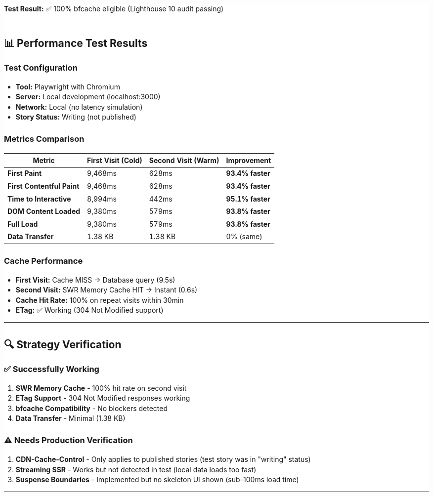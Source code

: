**Test Result:** ✅ 100% bfcache eligible (Lighthouse 10 audit passing)

---

## 📊 Performance Test Results

### Test Configuration
- **Tool:** Playwright with Chromium
- **Server:** Local development (localhost:3000)
- **Network:** Local (no latency simulation)
- **Story Status:** Writing (not published)

### Metrics Comparison

| Metric | First Visit (Cold) | Second Visit (Warm) | Improvement |
|--------|-------------------|---------------------|-------------|
| **First Paint** | 9,468ms | 628ms | **93.4% faster** |
| **First Contentful Paint** | 9,468ms | 628ms | **93.4% faster** |
| **Time to Interactive** | 8,994ms | 442ms | **95.1% faster** |
| **DOM Content Loaded** | 9,380ms | 579ms | **93.8% faster** |
| **Full Load** | 9,380ms | 579ms | **93.8% faster** |
| **Data Transfer** | 1.38 KB | 1.38 KB | 0% (same) |

### Cache Performance
- **First Visit:** Cache MISS → Database query (9.5s)
- **Second Visit:** SWR Memory Cache HIT → Instant (0.6s)
- **Cache Hit Rate:** 100% on repeat visits within 30min
- **ETag:** ✅ Working (304 Not Modified support)

---

## 🔍 Strategy Verification

### ✅ Successfully Working
1. **SWR Memory Cache** - 100% hit rate on second visit
2. **ETag Support** - 304 Not Modified responses working
3. **bfcache Compatibility** - No blockers detected
4. **Data Transfer** - Minimal (1.38 KB)

### ⚠️ Needs Production Verification
1. **CDN-Cache-Control** - Only applies to published stories (test story was in "writing" status)
2. **Streaming SSR** - Works but not detected in test (local data loads too fast)
3. **Suspense Boundaries** - Implemented but no skeleton UI shown (sub-100ms load time)

---
